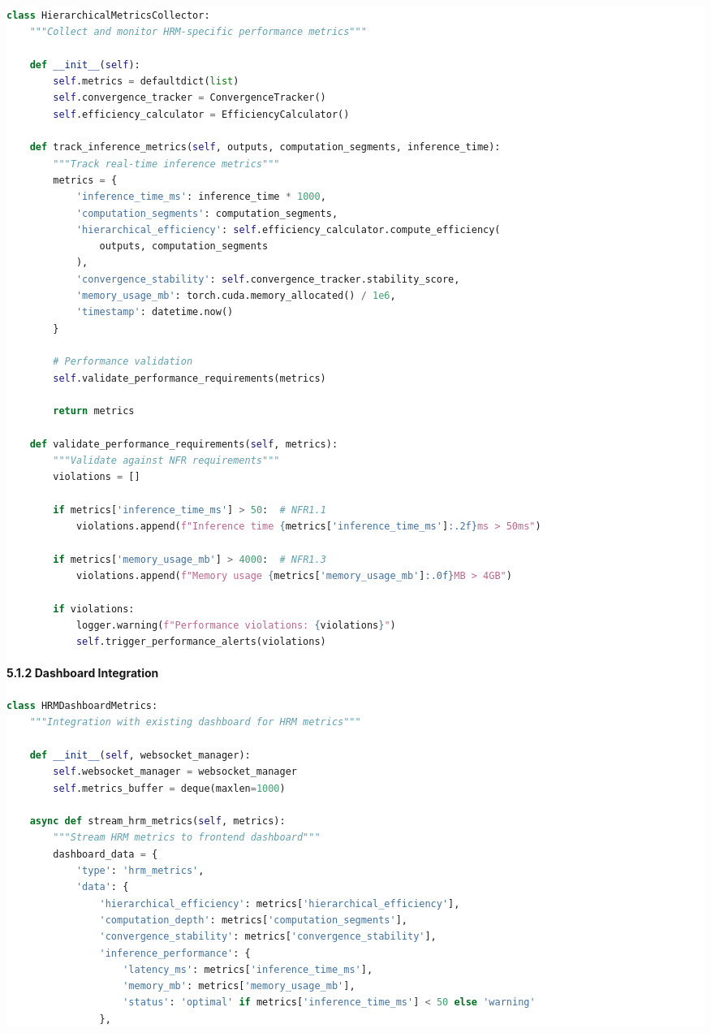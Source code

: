 ```python
class HierarchicalMetricsCollector:
    """Collect and monitor HRM-specific performance metrics"""
    
    def __init__(self):
        self.metrics = defaultdict(list)
        self.convergence_tracker = ConvergenceTracker()
        self.efficiency_calculator = EfficiencyCalculator()
    
    def track_inference_metrics(self, outputs, computation_segments, inference_time):
        """Track real-time inference metrics"""
        metrics = {
            'inference_time_ms': inference_time * 1000,
            'computation_segments': computation_segments,
            'hierarchical_efficiency': self.efficiency_calculator.compute_efficiency(
                outputs, computation_segments
            ),
            'convergence_stability': self.convergence_tracker.stability_score,
            'memory_usage_mb': torch.cuda.memory_allocated() / 1e6,
            'timestamp': datetime.now()
        }
        
        # Performance validation
        self.validate_performance_requirements(metrics)
        
        return metrics
    
    def validate_performance_requirements(self, metrics):
        """Validate against NFR requirements"""
        violations = []
        
        if metrics['inference_time_ms'] > 50:  # NFR1.1
            violations.append(f"Inference time {metrics['inference_time_ms']:.2f}ms > 50ms")
        
        if metrics['memory_usage_mb'] > 4000:  # NFR1.3
            violations.append(f"Memory usage {metrics['memory_usage_mb']:.0f}MB > 4GB")
        
        if violations:
            logger.warning(f"Performance violations: {violations}")
            self.trigger_performance_alerts(violations)
```

#### 5.1.2 Dashboard Integration

```python
class HRMDashboardMetrics:
    """Integration with existing dashboard for HRM metrics"""
    
    def __init__(self, websocket_manager):
        self.websocket_manager = websocket_manager
        self.metrics_buffer = deque(maxlen=1000)
    
    async def stream_hrm_metrics(self, metrics):
        """Stream HRM metrics to frontend dashboard"""
        dashboard_data = {
            'type': 'hrm_metrics',
            'data': {
                'hierarchical_efficiency': metrics['hierarchical_efficiency'],
                'computation_depth': metrics['computation_segments'],
                'convergence_stability': metrics['convergence_stability'],
                'inference_performance': {
                    'latency_ms': metrics['inference_time_ms'],
                    'memory_mb': metrics['memory_usage_mb'],
                    'status': 'optimal' if metrics['inference_time_ms'] < 50 else 'warning'
                },
```